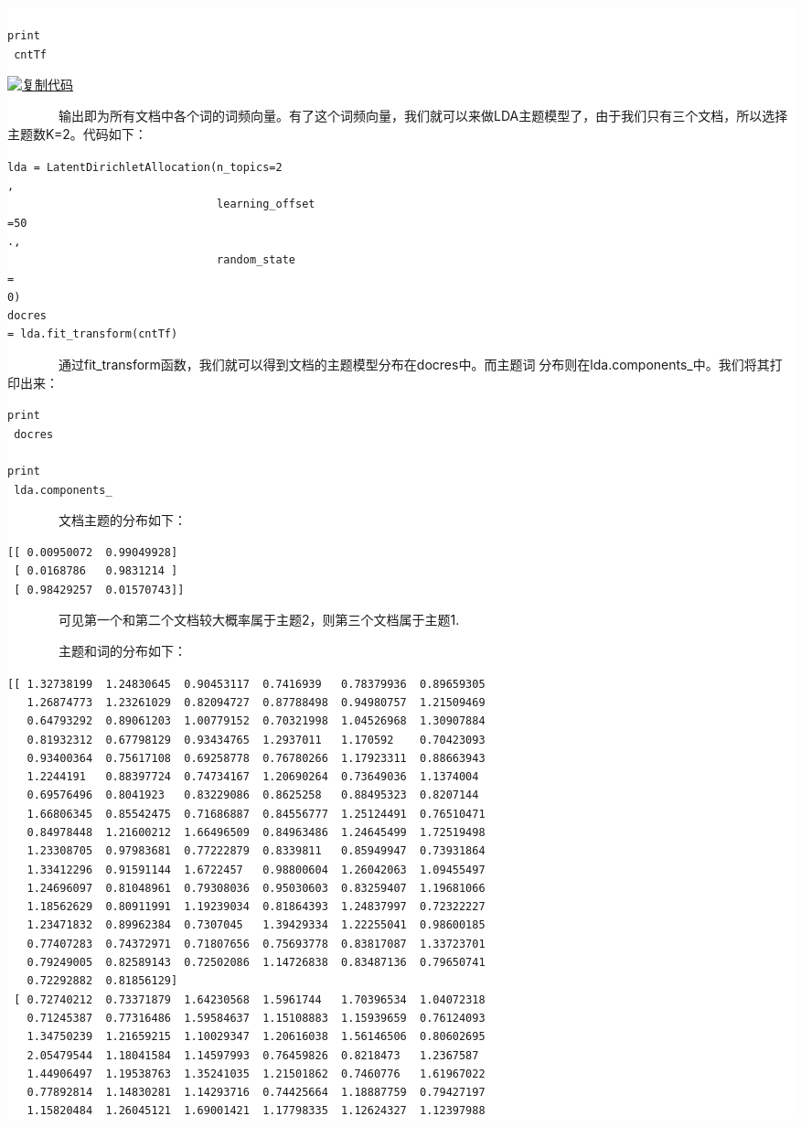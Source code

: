 ```

print
 cntTf
```

[![](http://common.cnblogs.com/images/copycode.gif "复制代码")](javascript:void%280%29;)

　　　　输出即为所有文档中各个词的词频向量。有了这个词频向量，我们就可以来做LDA主题模型了，由于我们只有三个文档，所以选择主题数K=2。代码如下：

```
lda = LatentDirichletAllocation(n_topics=2
,
                                learning_offset
=50
.,
                                random_state
=
0)
docres 
= lda.fit_transform(cntTf)
```

　　　　通过fit\_transform函数，我们就可以得到文档的主题模型分布在docres中。而主题词 分布则在lda.components\_中。我们将其打印出来：

```
print
 docres

print
 lda.components_
```

　　　　文档主题的分布如下：

```
[[ 0.00950072  0.99049928]
 [ 0.0168786   0.9831214 ]
 [ 0.98429257  0.01570743]]
```

　　　　可见第一个和第二个文档较大概率属于主题2，则第三个文档属于主题1.

　　　　主题和词的分布如下：

```
[[ 1.32738199  1.24830645  0.90453117  0.7416939   0.78379936  0.89659305
   1.26874773  1.23261029  0.82094727  0.87788498  0.94980757  1.21509469
   0.64793292  0.89061203  1.00779152  0.70321998  1.04526968  1.30907884
   0.81932312  0.67798129  0.93434765  1.2937011   1.170592    0.70423093
   0.93400364  0.75617108  0.69258778  0.76780266  1.17923311  0.88663943
   1.2244191   0.88397724  0.74734167  1.20690264  0.73649036  1.1374004
   0.69576496  0.8041923   0.83229086  0.8625258   0.88495323  0.8207144
   1.66806345  0.85542475  0.71686887  0.84556777  1.25124491  0.76510471
   0.84978448  1.21600212  1.66496509  0.84963486  1.24645499  1.72519498
   1.23308705  0.97983681  0.77222879  0.8339811   0.85949947  0.73931864
   1.33412296  0.91591144  1.6722457   0.98800604  1.26042063  1.09455497
   1.24696097  0.81048961  0.79308036  0.95030603  0.83259407  1.19681066
   1.18562629  0.80911991  1.19239034  0.81864393  1.24837997  0.72322227
   1.23471832  0.89962384  0.7307045   1.39429334  1.22255041  0.98600185
   0.77407283  0.74372971  0.71807656  0.75693778  0.83817087  1.33723701
   0.79249005  0.82589143  0.72502086  1.14726838  0.83487136  0.79650741
   0.72292882  0.81856129]
 [ 0.72740212  0.73371879  1.64230568  1.5961744   1.70396534  1.04072318
   0.71245387  0.77316486  1.59584637  1.15108883  1.15939659  0.76124093
   1.34750239  1.21659215  1.10029347  1.20616038  1.56146506  0.80602695
   2.05479544  1.18041584  1.14597993  0.76459826  0.8218473   1.2367587
   1.44906497  1.19538763  1.35241035  1.21501862  0.7460776   1.61967022
   0.77892814  1.14830281  1.14293716  0.74425664  1.18887759  0.79427197
   1.15820484  1.26045121  1.69001421  1.17798335  1.12624327  1.12397988
```